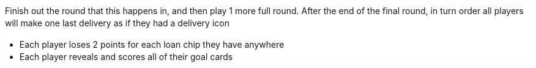 Finish out the round that this happens in, and then play 1 more full round. After the end of the final round, in turn order all players will make one last delivery as if they had a delivery icon

- Each player loses 2 points for each loan chip they have anywhere
- Each player reveals and scores all of their goal cards


